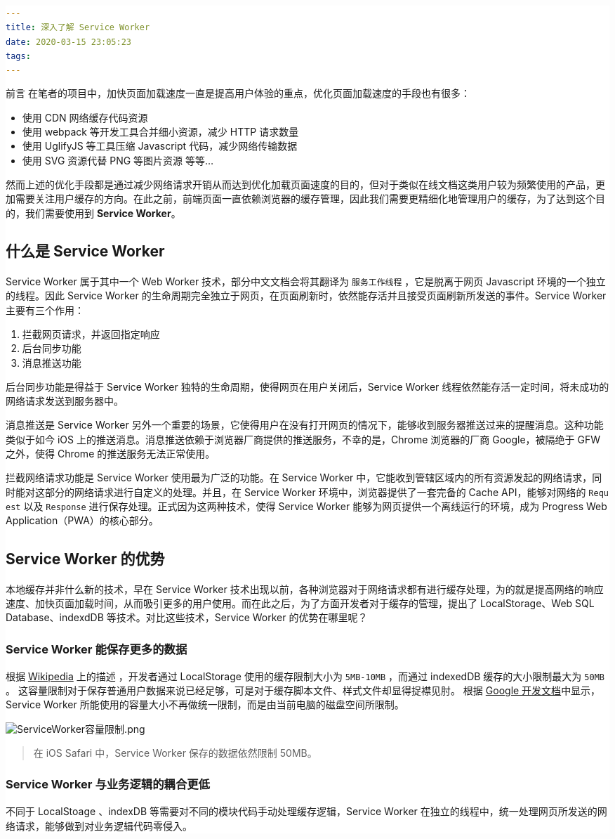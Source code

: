 ```yaml
---
title: 深入了解 Service Worker
date: 2020-03-15 23:05:23
tags:
---
```


前言
在笔者的项目中，加快页面加载速度一直是提高用户体验的重点，优化页面加载速度的手段也有很多：

- 使用 CDN 网络缓存代码资源
- 使用 webpack 等开发工具合并细小资源，减少 HTTP 请求数量
- 使用 UglifyJS 等工具压缩 Javascript 代码，减少网络传输数据
- 使用 SVG 资源代替 PNG 等图片资源
等等…

 然而上述的优化手段都是通过减少网络请求开销从而达到优化加载页面速度的目的，但对于类似在线文档这类用户较为频繁使用的产品，更加需要关注用户缓存的方向。在此之前，前端页面一直依赖浏览器的缓存管理，因此我们需要更精细化地管理用户的缓存，为了达到这个目的，我们需要使用到 **Service Worker**。

## 什么是 Service Worker
Service Worker 属于其中一个 Web Worker 技术，部分中文文档会将其翻译为 `服务工作线程` ，它是脱离于网页 Javascript 环境的一个独立的线程。因此 Service Worker 的生命周期完全独立于网页，在页面刷新时，依然能存活并且接受页面刷新所发送的事件。Service Worker 主要有三个作用：

1. 拦截网页请求，并返回指定响应
2. 后台同步功能
3. 消息推送功能

后台同步功能是得益于 Service Worker 独特的生命周期，使得网页在用户关闭后，Service Worker 线程依然能存活一定时间，将未成功的网络请求发送到服务器中。

消息推送是 Service Worker 另外一个重要的场景，它使得用户在没有打开网页的情况下，能够收到服务器推送过来的提醒消息。这种功能类似于如今 iOS 上的推送消息。消息推送依赖于浏览器厂商提供的推送服务，不幸的是，Chrome 浏览器的厂商 Google，被隔绝于 GFW 之外，使得 Chrome 的推送服务无法正常使用。

拦截网络请求功能是 Service Worker 使用最为广泛的功能。在 Service Worker 中，它能收到管辖区域内的所有资源发起的网络请求，同时能对这部分的网络请求进行自定义的处理。并且，在 Service Worker 环境中，浏览器提供了一套完备的 Cache API，能够对网络的 `Request` 以及 `Response` 进行保存处理。正式因为这两种技术，使得 Service Worker 能够为网页提供一个离线运行的环境，成为 Progress Web Application（PWA）的核心部分。

## Service Worker 的优势
本地缓存并非什么新的技术，早在 Service Worker 技术出现以前，各种浏览器对于网络请求都有进行缓存处理，为的就是提高网络的响应速度、加快页面加载时间，从而吸引更多的用户使用。而在此之后，为了方面开发者对于缓存的管理，提出了 LocalStorage、Web SQL Database、indexdDB 等技术。对比这些技术，Service Worker 的优势在哪里呢？

### Service Worker 能保存更多的数据
根据 [Wikipedia](https://en.wikipedia.org/wiki/Web_Storage) 上的描述 ，开发者通过 LocalStorage 使用的缓存限制大小为 `5MB-10MB` ，而通过 indexedDB 缓存的大小限制最大为 `50MB` 。
这容量限制对于保存普通用户数据来说已经足够，可是对于缓存脚本文件、样式文件却显得捉襟见肘。
根据 [Google 开发文档](https://developers.google.com/web/fundamentals/instant-and-offline/web-storage/offline-for-pwa)中显示，Service Worker 所能使用的容量大小不再做统一限制，而是由当前电脑的磁盘空间所限制。

![ServiceWorker容量限制.png](https://cdn.iguan7u.cn/image/ServiceWorker容量限制.png)

> 在 iOS Safari 中，Service Worker 保存的数据依然限制 50MB。

### Service Worker 与业务逻辑的耦合更低
不同于 LocalStoage 、indexDB 等需要对不同的模块代码手动处理缓存逻辑，Service Worker 在独立的线程中，统一处理网页所发送的网络请求，能够做到对业务逻辑代码零侵入。
